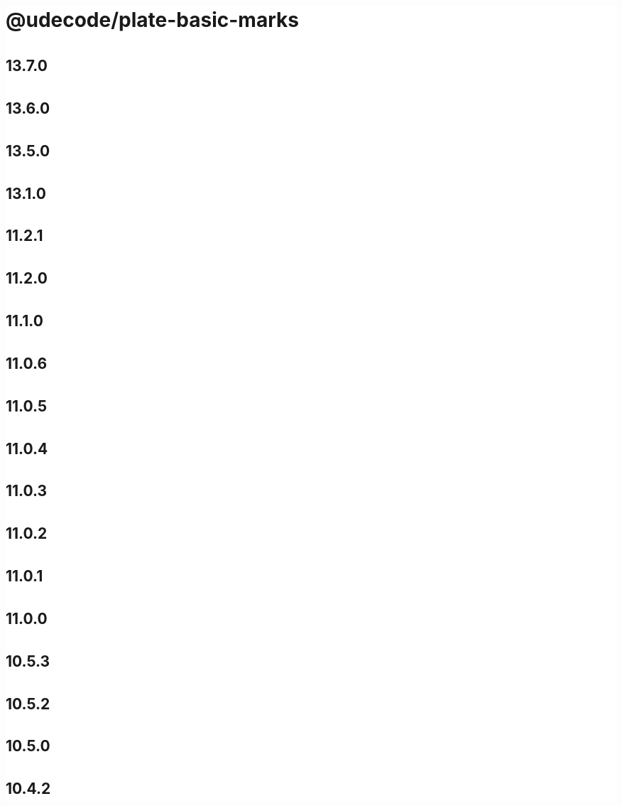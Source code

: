 # @udecode/plate-basic-marks

## 13.7.0

## 13.6.0

## 13.5.0

## 13.1.0

## 11.2.1

## 11.2.0

## 11.1.0

## 11.0.6

## 11.0.5

## 11.0.4

## 11.0.3

## 11.0.2

## 11.0.1

## 11.0.0

## 10.5.3

## 10.5.2

## 10.5.0

## 10.4.2
